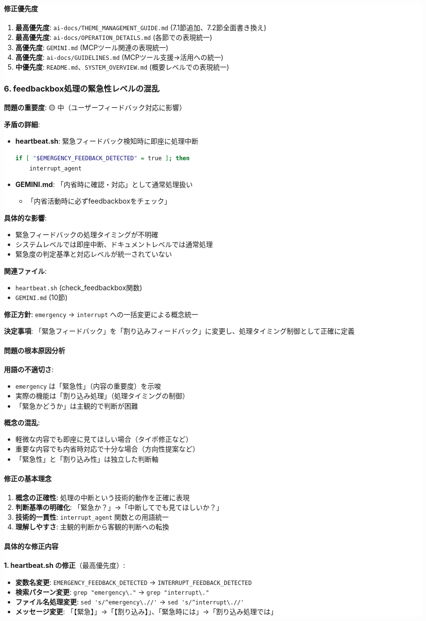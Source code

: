 #### 修正優先度
1. **最高優先度**: `ai-docs/THEME_MANAGEMENT_GUIDE.md` (7.1節追加、7.2節全面書き換え)
2. **最高優先度**: `ai-docs/OPERATION_DETAILS.md` (各節での表現統一)
3. **高優先度**: `GEMINI.md` (MCPツール関連の表現統一)
4. **高優先度**: `ai-docs/GUIDELINES.md` (MCPツール支援→活用への統一)
5. **中優先度**: `README.md`、`SYSTEM_OVERVIEW.md` (概要レベルでの表現統一)

### 6. feedbackbox処理の緊急性レベルの混乱

**問題の重要度**: 🟡 中（ユーザーフィードバック対応に影響）

**矛盾の詳細**:
- **heartbeat.sh**: 緊急フィードバック検知時に即座に処理中断
  ```bash
  if [ "$EMERGENCY_FEEDBACK_DETECTED" = true ]; then
      interrupt_agent
  ```

- **GEMINI.md**: 「内省時に確認・対応」として通常処理扱い
  - 「内省活動時に必ずfeedbackboxをチェック」

**具体的な影響**:
- 緊急フィードバックの処理タイミングが不明確
- システムレベルでは即座中断、ドキュメントレベルでは通常処理
- 緊急度の判定基準と対応レベルが統一されていない

**関連ファイル**:
- `heartbeat.sh` (check_feedbackbox関数)
- `GEMINI.md` (10節)

**修正方針**: `emergency` → `interrupt` への一括変更による概念統一

**決定事項**: 「緊急フィードバック」を「割り込みフィードバック」に変更し、処理タイミング制御として正確に定義

#### 問題の根本原因分析

**用語の不適切さ**:
- `emergency` は「緊急性」（内容の重要度）を示唆
- 実際の機能は「割り込み処理」（処理タイミングの制御）
- 「緊急かどうか」は主観的で判断が困難

**概念の混乱**:
- 軽微な内容でも即座に見てほしい場合（タイポ修正など）
- 重要な内容でも内省時対応で十分な場合（方向性提案など）
- 「緊急性」と「割り込み性」は独立した判断軸

#### 修正の基本理念

1. **概念の正確性**: 処理の中断という技術的動作を正確に表現
2. **判断基準の明確化**: 「緊急か？」→「中断してでも見てほしいか？」
3. **技術的一貫性**: `interrupt_agent` 関数との用語統一
4. **理解しやすさ**: 主観的判断から客観的判断への転換

#### 具体的な修正内容

**1. heartbeat.sh の修正**（最高優先度）:
- **変数名変更**: `EMERGENCY_FEEDBACK_DETECTED` → `INTERRUPT_FEEDBACK_DETECTED`
- **検索パターン変更**: `grep "emergency\."` → `grep "interrupt\."`
- **ファイル名処理変更**: `sed 's/^emergency\.//'` → `sed 's/^interrupt\.//'`
- **メッセージ変更**: 「【緊急】」→「【割り込み】」、「緊急時には」→「割り込み処理では」
